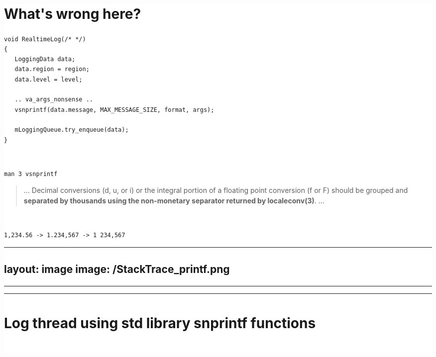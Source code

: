 
# What's wrong here?

```cpp{all|8}
void RealtimeLog(/* */) 
{
   LoggingData data;
   data.region = region;
   data.level = level;

   .. va_args_nonsense ..
   vsnprintf(data.message, MAX_MESSAGE_SIZE, format, args);

   mLoggingQueue.try_enqueue(data);
}
```

<br>

<div v-click="2">

```
man 3 vsnprintf
```
> ... 
> Decimal conversions (d, u, or i) or the integral portion of a floating point conversion (f or F) should be grouped and **separated by thousands using the non-monetary separator returned by localeconv(3)**. 
> ... 

<br>

</div>

<div v-click="3">

```
1,234.56 -> 1.234,567 -> 1 234,567
```

</div>

---
layout: image
image: /StackTrace_printf.png
---


---
---
# Log thread using std library snprintf functions
<br>

<div class="grid grid-cols-3 flex justify-center gap-40">
    <div class="box-border h-40 w-40 p-4 border-4 border-rose-500 rounded-md">
      <div class="text-center text-rose-500">
          <AutoFitText :max="30" :min="20" modelValue="No system calls"/>
      </div>
    </div>
    <div class="box-border h-40 w-40 p-4 border-4 border-yellow-500 rounded-md">
      <div class="text-center text-yellow-500">
          <AutoFitText :max="30" :min="20" modelValue="No allocations"/>
      </div>
    </div>
    <div class="box-border h-40 w-40 p-4 border-4 border-rose-500 rounded-md">
      <div class="text-center text-rose-500">
          <AutoFitText :max="30" :min="20" modelValue="No mutexes"/>